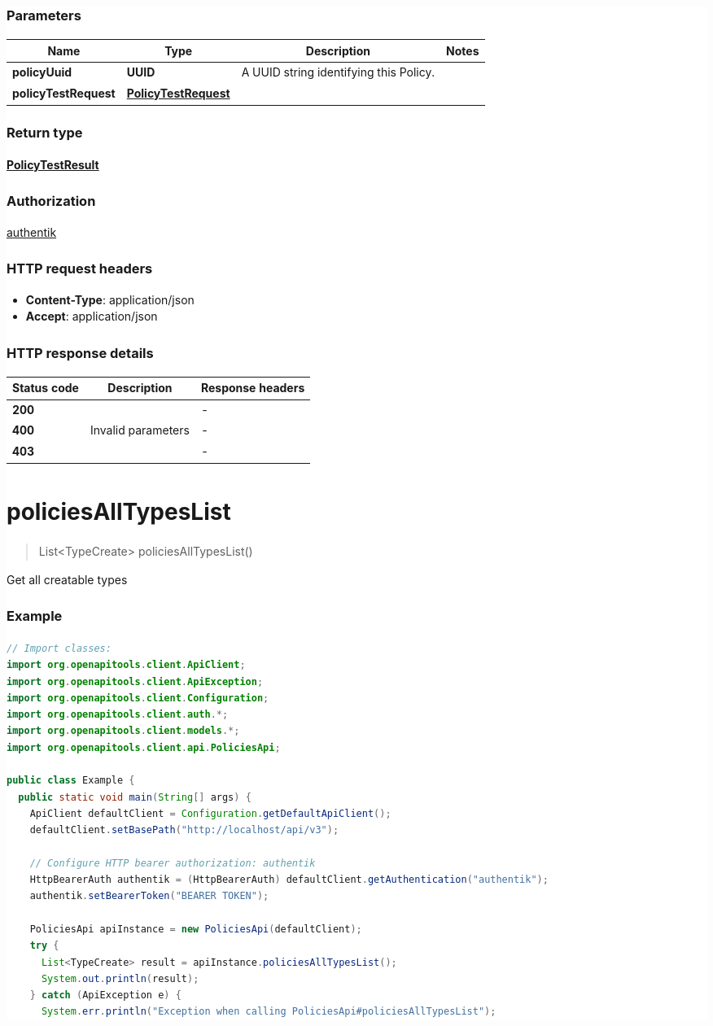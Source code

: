 ### Parameters

| Name | Type | Description  | Notes |
|------------- | ------------- | ------------- | -------------|
| **policyUuid** | **UUID**| A UUID string identifying this Policy. | |
| **policyTestRequest** | [**PolicyTestRequest**](PolicyTestRequest.md)|  | |

### Return type

[**PolicyTestResult**](PolicyTestResult.md)

### Authorization

[authentik](../README.md#authentik)

### HTTP request headers

 - **Content-Type**: application/json
 - **Accept**: application/json

### HTTP response details
| Status code | Description | Response headers |
|-------------|-------------|------------------|
| **200** |  |  -  |
| **400** | Invalid parameters |  -  |
| **403** |  |  -  |

<a id="policiesAllTypesList"></a>
# **policiesAllTypesList**
> List&lt;TypeCreate&gt; policiesAllTypesList()



Get all creatable types

### Example
```java
// Import classes:
import org.openapitools.client.ApiClient;
import org.openapitools.client.ApiException;
import org.openapitools.client.Configuration;
import org.openapitools.client.auth.*;
import org.openapitools.client.models.*;
import org.openapitools.client.api.PoliciesApi;

public class Example {
  public static void main(String[] args) {
    ApiClient defaultClient = Configuration.getDefaultApiClient();
    defaultClient.setBasePath("http://localhost/api/v3");
    
    // Configure HTTP bearer authorization: authentik
    HttpBearerAuth authentik = (HttpBearerAuth) defaultClient.getAuthentication("authentik");
    authentik.setBearerToken("BEARER TOKEN");

    PoliciesApi apiInstance = new PoliciesApi(defaultClient);
    try {
      List<TypeCreate> result = apiInstance.policiesAllTypesList();
      System.out.println(result);
    } catch (ApiException e) {
      System.err.println("Exception when calling PoliciesApi#policiesAllTypesList");
```